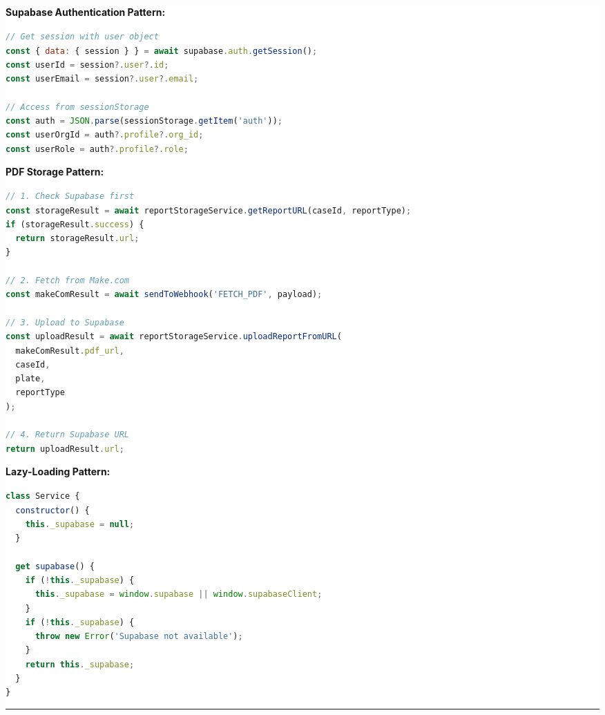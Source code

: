 **Supabase Authentication Pattern:**
```javascript
// Get session with user object
const { data: { session } } = await supabase.auth.getSession();
const userId = session?.user?.id;
const userEmail = session?.user?.email;

// Access from sessionStorage
const auth = JSON.parse(sessionStorage.getItem('auth'));
const userOrgId = auth?.profile?.org_id;
const userRole = auth?.profile?.role;
```

**PDF Storage Pattern:**
```javascript
// 1. Check Supabase first
const storageResult = await reportStorageService.getReportURL(caseId, reportType);
if (storageResult.success) {
  return storageResult.url;
}

// 2. Fetch from Make.com
const makeComResult = await sendToWebhook('FETCH_PDF', payload);

// 3. Upload to Supabase
const uploadResult = await reportStorageService.uploadReportFromURL(
  makeComResult.pdf_url,
  caseId,
  plate,
  reportType
);

// 4. Return Supabase URL
return uploadResult.url;
```

**Lazy-Loading Pattern:**
```javascript
class Service {
  constructor() {
    this._supabase = null;
  }

  get supabase() {
    if (!this._supabase) {
      this._supabase = window.supabase || window.supabaseClient;
    }
    if (!this._supabase) {
      throw new Error('Supabase not available');
    }
    return this._supabase;
  }
}
```

---